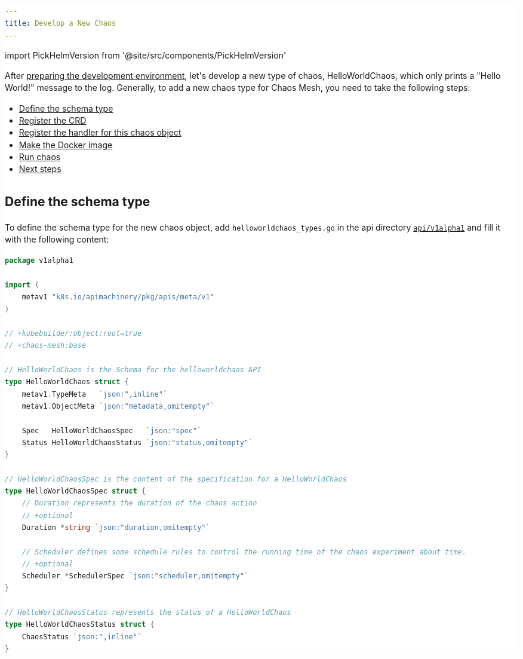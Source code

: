 ```yaml
---
title: Develop a New Chaos
---
```


import PickHelmVersion from '@site/src/components/PickHelmVersion'

After [preparing the development environment](setup_env.md), let's develop a new type of chaos, HelloWorldChaos, which only prints a "Hello World!" message to the log. Generally, to add a new chaos type for Chaos Mesh, you need to take the following steps:

- [Define the schema type](#define-the-schema-type)
- [Register the CRD](#register-the-crd)
- [Register the handler for this chaos object](#register-the-handler-for-this-chaos-object)
- [Make the Docker image](#make-the-docker-image)
- [Run chaos](#run-chaos)
- [Next steps](#next-steps)

## Define the schema type

To define the schema type for the new chaos object, add `helloworldchaos_types.go` in the api directory [`api/v1alpha1`](https://github.com/chaos-mesh/chaos-mesh/tree/master/api/v1alpha1) and fill it with the following content:

```go
package v1alpha1

import (
	metav1 "k8s.io/apimachinery/pkg/apis/meta/v1"
)

// +kubebuilder:object:root=true
// +chaos-mesh:base

// HelloWorldChaos is the Schema for the helloworldchaos API
type HelloWorldChaos struct {
	metav1.TypeMeta   `json:",inline"`
	metav1.ObjectMeta `json:"metadata,omitempty"`

	Spec   HelloWorldChaosSpec   `json:"spec"`
	Status HelloWorldChaosStatus `json:"status,omitempty"`
}

// HelloWorldChaosSpec is the content of the specification for a HelloWorldChaos
type HelloWorldChaosSpec struct {
	// Duration represents the duration of the chaos action
	// +optional
	Duration *string `json:"duration,omitempty"`

	// Scheduler defines some schedule rules to control the running time of the chaos experiment about time.
	// +optional
	Scheduler *SchedulerSpec `json:"scheduler,omitempty"`
}

// HelloWorldChaosStatus represents the status of a HelloWorldChaos
type HelloWorldChaosStatus struct {
	ChaosStatus `json:",inline"`
}
```
